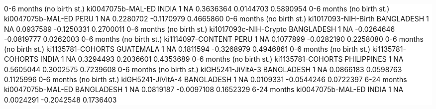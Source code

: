 0-6 months (no birth st.)    ki0047075b-MAL-ED       INDIA         1                    NA                 0.3636364    0.0144703   0.5890954
0-6 months (no birth st.)    ki0047075b-MAL-ED       PERU          1                    NA                 0.2280702   -0.1170979   0.4665860
0-6 months (no birth st.)    ki1017093-NIH-Birth     BANGLADESH    1                    NA                 0.0937589   -0.1250331   0.2700011
0-6 months (no birth st.)    ki1017093c-NIH-Crypto   BANGLADESH    1                    NA                -0.0264646   -0.0819777   0.0262003
0-6 months (no birth st.)    ki1114097-CONTENT       PERU          1                    NA                 0.1077899   -0.0282190   0.2258080
0-6 months (no birth st.)    ki1135781-COHORTS       GUATEMALA     1                    NA                 0.1811594   -0.3268979   0.4946861
0-6 months (no birth st.)    ki1135781-COHORTS       INDIA         1                    NA                 0.3294493    0.2036601   0.4353689
0-6 months (no birth st.)    ki1135781-COHORTS       PHILIPPINES   1                    NA                 0.5605044    0.3002575   0.7239608
0-6 months (no birth st.)    kiGH5241-JiVitA-3       BANGLADESH    1                    NA                 0.0866183    0.0598763   0.1125996
0-6 months (no birth st.)    kiGH5241-JiVitA-4       BANGLADESH    1                    NA                 0.0109331   -0.0544246   0.0722397
6-24 months                  ki0047075b-MAL-ED       BANGLADESH    1                    NA                 0.0819187   -0.0097108   0.1652329
6-24 months                  ki0047075b-MAL-ED       INDIA         1                    NA                 0.0024291   -0.2042548   0.1736403
